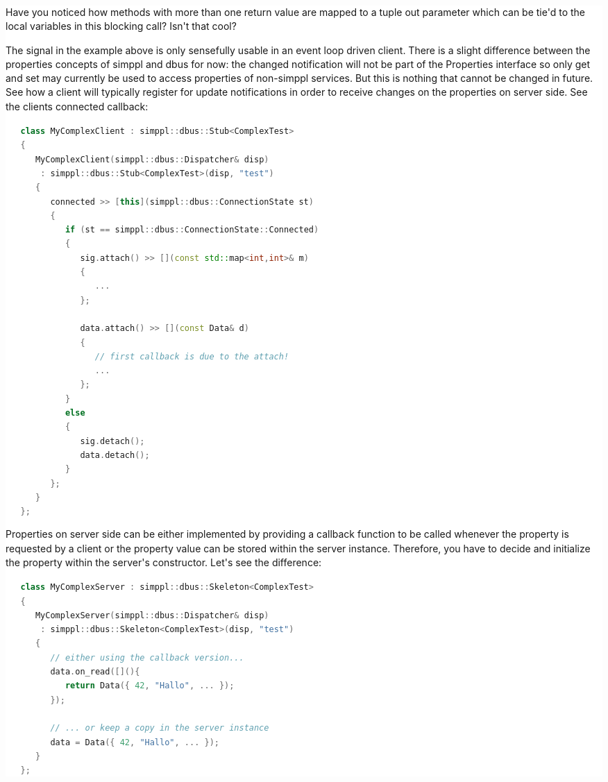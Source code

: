 Have you noticed how methods with more than one return value are mapped
to a tuple out parameter which can be tie'd to the local variables in
this blocking call? Isn't that cool?

The signal in the example above is only sensefully usable
in an event loop driven client. There is a slight difference between
the properties concepts of simppl and dbus for now: the changed notification
will not be part of the Properties interface so only get and set may
currently be used to access properties of non-simppl services. But this is
nothing that cannot be changed in future. See how a client will typically
register for update notifications in order to receive changes on the properties
on server side. See the clients connected callback:


```c++
   class MyComplexClient : simppl::dbus::Stub<ComplexTest>
   {
      MyComplexClient(simppl::dbus::Dispatcher& disp)
       : simppl::dbus::Stub<ComplexTest>(disp, "test")
      {
         connected >> [this](simppl::dbus::ConnectionState st)
         {
            if (st == simppl::dbus::ConnectionState::Connected)
            {
               sig.attach() >> [](const std::map<int,int>& m)
               {
                  ...
               };

               data.attach() >> [](const Data& d)
               {
                  // first callback is due to the attach!
                  ...
               };
            }
            else
            {
               sig.detach();
               data.detach();
            }
         };
      }
   };
```

Properties on server side can be either implemented by providing a
callback function to be called whenever the property is requested by a
client or the property value can be stored within the server instance.
Therefore, you have to decide and initialize the property within the
server's constructor. Let's see the difference:

```c++
   class MyComplexServer : simppl::dbus::Skeleton<ComplexTest>
   {
      MyComplexServer(simppl::dbus::Dispatcher& disp)
       : simppl::dbus::Skeleton<ComplexTest>(disp, "test")
      {
         // either using the callback version...
         data.on_read([](){
            return Data({ 42, "Hallo", ... });
         });

         // ... or keep a copy in the server instance
         data = Data({ 42, "Hallo", ... });
      }
   };
```
